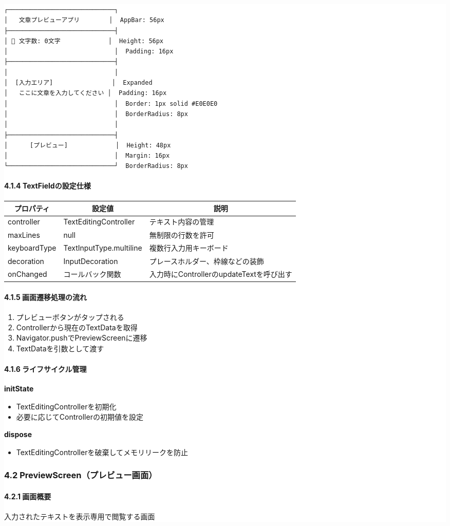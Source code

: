 ```
┌─────────────────────────────┐
│   文章プレビューアプリ        │  AppBar: 56px
├─────────────────────────────┤
│ 📝 文字数: 0文字             │  Height: 56px
│                             │  Padding: 16px
├─────────────────────────────┤
│                             │
│  [入力エリア]                │  Expanded
│   ここに文章を入力してください │  Padding: 16px
│                             │  Border: 1px solid #E0E0E0
│                             │  BorderRadius: 8px
│                             │
├─────────────────────────────┤
│      [プレビュー]             │  Height: 48px
│                             │  Margin: 16px
└─────────────────────────────┘  BorderRadius: 8px
```

#### 4.1.4 TextFieldの設定仕様

| プロパティ | 設定値 | 説明 |
|-----------|-------|------|
| controller | TextEditingController | テキスト内容の管理 |
| maxLines | null | 無制限の行数を許可 |
| keyboardType | TextInputType.multiline | 複数行入力用キーボード |
| decoration | InputDecoration | プレースホルダー、枠線などの装飾 |
| onChanged | コールバック関数 | 入力時にControllerのupdateTextを呼び出す |

#### 4.1.5 画面遷移処理の流れ

1. プレビューボタンがタップされる
2. Controllerから現在のTextDataを取得
3. Navigator.pushでPreviewScreenに遷移
4. TextDataを引数として渡す

#### 4.1.6 ライフサイクル管理

**initState**
- TextEditingControllerを初期化
- 必要に応じてControllerの初期値を設定

**dispose**
- TextEditingControllerを破棄してメモリリークを防止

### 4.2 PreviewScreen（プレビュー画面）

#### 4.2.1 画面概要
入力されたテキストを表示専用で閲覧する画面
